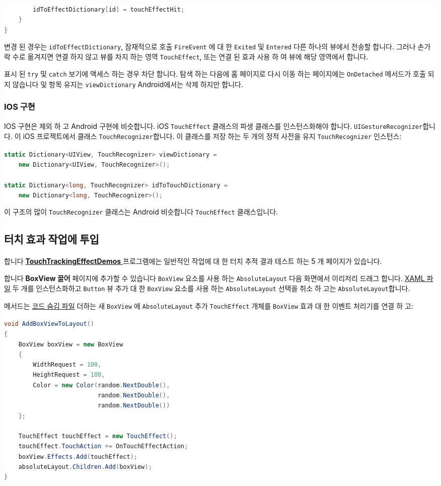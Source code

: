 ```csharp
        idToEffectDictionary[id] = touchEffectHit;
    }
}
```

변경 된 경우는 `idToEffectDictionary`, 잠재적으로 호출 `FireEvent` 에 대 한 `Exited` 및 `Entered` 다른 하나의 뷰에서 전송할 합니다. 그러나 손가락 수로 옮겨지면 연결 하지 않고 뷰를 차지 하는 영역 `TouchEffect`, 또는 연결 된 효과 사용 하 여 뷰에 해당 영역에서 합니다.

표시 된 `try` 및 `catch` 보기에 액세스 하는 경우 차단 합니다. 탐색 하는 다음에 홈 페이지로 다시 이동 하는 페이지에는 `OnDetached` 메서드가 호출 되지 않습니다 및 항목 유지는 `viewDictionary` Android에서는 삭제 하지만 합니다.

### <a name="the-ios-implementation"></a>IOS 구현

IOS 구현은 제외 하 고 Android 구현에 비슷합니다. iOS `TouchEffect` 클래스의 파생 클래스를 인스턴스화해야 합니다. `UIGestureRecognizer`합니다. 이 iOS 프로젝트에서 클래스 `TouchRecognizer`합니다. 이 클래스를 저장 하는 두 개의 정적 사전을 유지 `TouchRecognizer` 인스턴스:

```csharp
static Dictionary<UIView, TouchRecognizer> viewDictionary =
    new Dictionary<UIView, TouchRecognizer>();

static Dictionary<long, TouchRecognizer> idToTouchDictionary =
    new Dictionary<long, TouchRecognizer>();
```

이 구조의 많이 `TouchRecognizer` 클래스는 Android 비슷합니다 `TouchEffect` 클래스입니다.

## <a name="putting-the-touch-effect-to-work"></a>터치 효과 작업에 투입

합니다 [ **TouchTrackingEffectDemos** ](https://developer.xamarin.com/samples/xamarin-forms/effects/TouchTrackingEffectDemos/) 프로그램에는 일반적인 작업에 대 한 터치 추적 결과 테스트 하는 5 개 페이지가 있습니다.

합니다 **BoxView 끌어** 페이지에 추가할 수 있습니다 `BoxView` 요소를 사용 하는 `AbsoluteLayout` 다음 화면에서 이리저리 드래그 합니다. [XAML 파일](https://github.com/xamarin/xamarin-forms-samples/blob/master/Effects/TouchTrackingEffectDemos/TouchTrackingEffectDemos/TouchTrackingEffectDemos/BoxViewDraggingPage.xaml) 두 개를 인스턴스화하고 `Button` 뷰 추가 대 한 `BoxView` 요소를 사용 하는 `AbsoluteLayout` 선택을 취소 하 고는 `AbsoluteLayout`합니다.

메서드는 [코드 숨김 파일](https://github.com/xamarin/xamarin-forms-samples/blob/master/Effects/TouchTrackingEffectDemos/TouchTrackingEffectDemos/TouchTrackingEffectDemos/BoxViewDraggingPage.xaml.cs) 더하는 새 `BoxView` 에 `AbsoluteLayout` 추가 `TouchEffect` 개체를 `BoxView` 효과 대 한 이벤트 처리기를 연결 하 고:

```csharp
void AddBoxViewToLayout()
{
    BoxView boxView = new BoxView
    {
        WidthRequest = 100,
        HeightRequest = 100,
        Color = new Color(random.NextDouble(),
                          random.NextDouble(),
                          random.NextDouble())
    };

    TouchEffect touchEffect = new TouchEffect();
    touchEffect.TouchAction += OnTouchEffectAction;
    boxView.Effects.Add(touchEffect);
    absoluteLayout.Children.Add(boxView);
}
```
